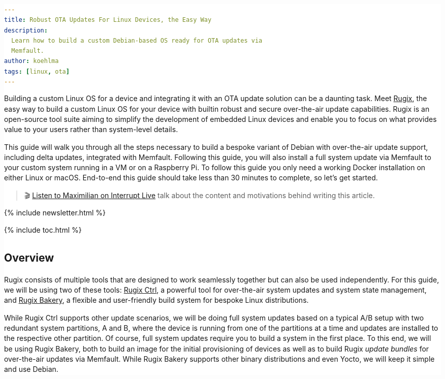 ```yaml
---
title: Robust OTA Updates For Linux Devices, the Easy Way
description:
  Learn how to build a custom Debian-based OS ready for OTA updates via
  Memfault.
author: koehlma
tags: [linux, ota]
---
```


Building a custom Linux OS for a device and integrating it with an OTA update
solution can be a daunting task. Meet [Rugix](https://rugix.org), the easy way
to build a custom Linux OS for your device with builtin robust and secure
over-the-air update capabilities. Rugix is an open-source tool suite aiming to
simplify the development of embedded Linux devices and enable you to focus on
what provides value to your users rather than system-level details.



This guide will walk you through all the steps necessary to build a bespoke
variant of Debian with over-the-air update support, including delta updates,
integrated with Memfault. Following this guide, you will also install a full
system update via Memfault to your custom system running in a VM or on a
Raspberry Pi. To follow this guide you only need a working Docker installation
on either Linux or macOS. End-to-end this guide should take less than 30 minutes
to complete, so let’s get started.



> 🎬
> [Listen to Maximilian on Interrupt Live](https://www.youtube.com/watch?v=TlqWnUiUYmY?feature=share)
> talk about the content and motivations behind writing this article.

{% include newsletter.html %}

{% include toc.html %}

## Overview

Rugix consists of multiple tools that are designed to work seamlessly together
but can also be used independently. For this guide, we will be using two of
these tools: [Rugix Ctrl](https://oss.silitics.com/rugix/docs/ctrl/), a powerful
tool for over-the-air system updates and system state management, and
[Rugix Bakery](https://oss.silitics.com/rugix/docs/bakery/), a flexible and
user-friendly build system for bespoke Linux distributions.

While Rugix Ctrl supports other update scenarios, we will be doing full system
updates based on a typical A/B setup with two redundant system partitions, A and
B, where the device is running from one of the partitions at a time and updates
are installed to the respective other partition. Of course, full system updates
require you to build a system in the first place. To this end, we will be using
Rugix Bakery, both to build an image for the initial provisioning of devices as
well as to build Rugix _update bundles_ for over-the-air updates via Memfault.
While Rugix Bakery supports other binary distributions and even Yocto, we will
keep it simple and use Debian.


[^casync]: It uses the same algorithm as [Casync](https://github.com/systemd/casync).